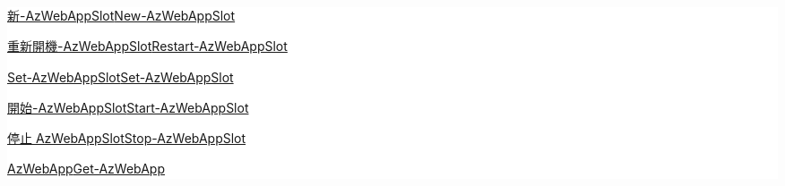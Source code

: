 [<span data-ttu-id="0f8a8-143">新-AzWebAppSlot</span><span class="sxs-lookup"><span data-stu-id="0f8a8-143">New-AzWebAppSlot</span></span>](./New-AzWebAppSlot.md)

[<span data-ttu-id="0f8a8-144">重新開機-AzWebAppSlot</span><span class="sxs-lookup"><span data-stu-id="0f8a8-144">Restart-AzWebAppSlot</span></span>](./Restart-AzWebAppSlot.md)

[<span data-ttu-id="0f8a8-145">Set-AzWebAppSlot</span><span class="sxs-lookup"><span data-stu-id="0f8a8-145">Set-AzWebAppSlot</span></span>](./Set-AzWebAppSlot.md)

[<span data-ttu-id="0f8a8-146">開始-AzWebAppSlot</span><span class="sxs-lookup"><span data-stu-id="0f8a8-146">Start-AzWebAppSlot</span></span>](./Start-AzWebAppSlot.md)

[<span data-ttu-id="0f8a8-147">停止 AzWebAppSlot</span><span class="sxs-lookup"><span data-stu-id="0f8a8-147">Stop-AzWebAppSlot</span></span>](./Stop-AzWebAppSlot.md)

[<span data-ttu-id="0f8a8-148">AzWebApp</span><span class="sxs-lookup"><span data-stu-id="0f8a8-148">Get-AzWebApp</span></span>](./Get-AzWebApp.md)
